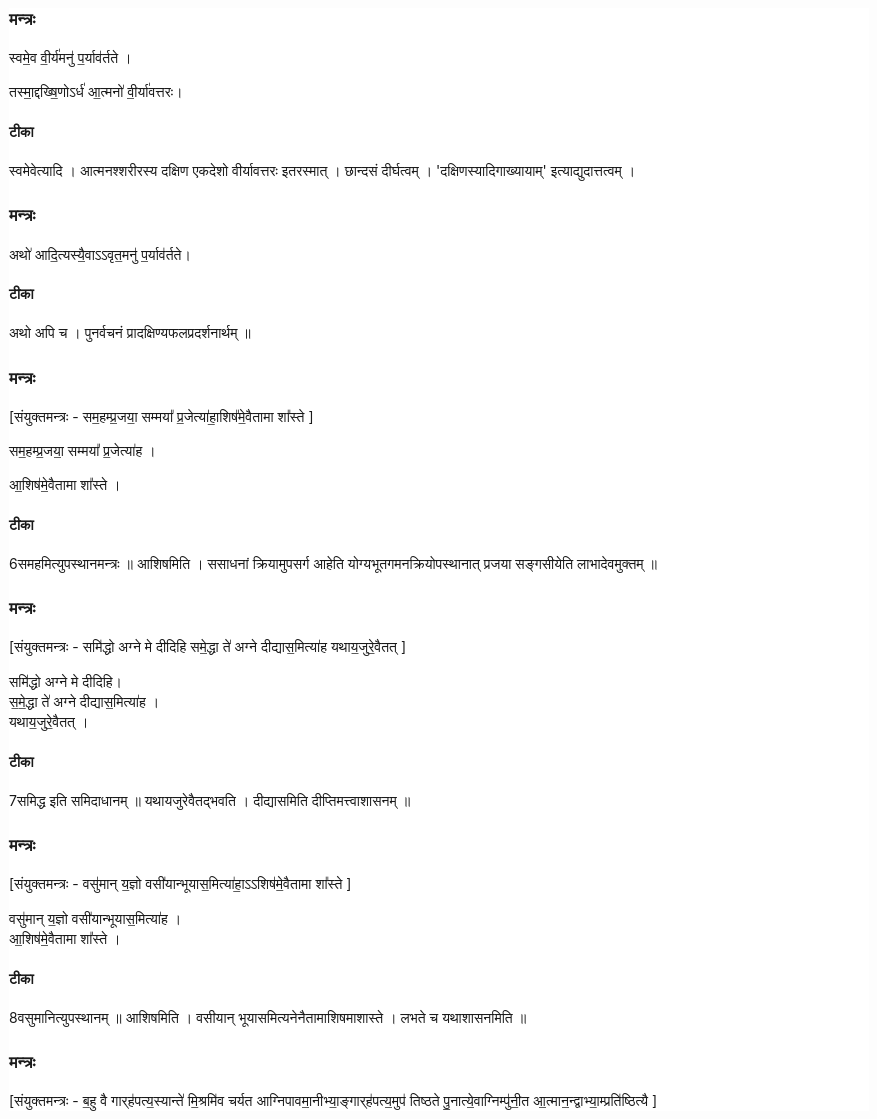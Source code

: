 
###    मन्त्रः
स्वमे॒व वी॒र्य॑मनु॑ प॒र्याव॑र्तते ।  

तस्मा॒द्दख्षि॒णोऽर्ध॑ आ॒त्मनो॑ वी॒र्या॑वत्तरः।  


####   टीका
स्वमेवेत्यादि । आत्मनश्शरीरस्य दक्षिण एकदेशो वीर्यावत्तरः इतरस्मात् । छान्दसं दीर्घत्वम् । 'दक्षिणस्यादिगाख्यायाम्' इत्याद्युदात्तत्वम् ।  


###    मन्त्रः
अथो॑ आदि॒त्यस्यै॒वाऽऽवृत॒मनु॑ प॒र्याव॑र्तते।  

####   टीका
अथो अपि च । पुनर्वचनं प्रादक्षिण्यफलप्रदर्शनार्थम् ॥

###    मन्त्रः
[संयुक्तमन्त्रः  - सम॒हम्प्र॒जया॒ सम्मया᳚ प्र॒जेत्या॑हा॒शिष᳚मे॒वैतामा शा᳚स्ते ]  

सम॒हम्प्र॒जया॒ सम्मया᳚ प्र॒जेत्या॑ह  ।  

आ॒शिष॑मे॒वैतामा शा᳚स्ते ।  


####   टीका
6समहमित्युपस्थानमन्त्रः ॥ आशिषमिति । ससाधनां क्रियामुपसर्ग आहेति योग्यभूतगमनक्रियोपस्थानात् प्रजया सङ्गसीयेति लाभादेवमुक्तम् ॥

###    मन्त्रः
[संयुक्तमन्त्रः  - समि॑द्धो अग्ने मे दीदिहि
समे॒द्धा ते॑ अग्ने दीद्यास॒मित्या॑ह
यथाय॒जुरे॒वैतत् ]

समि॑द्धो अग्ने मे दीदिहि।  
स॒मे॒द्धा  ते॑ अग्ने दीद्यास॒मित्या॑ह ।  
यथाय॒जुरे॒वैतत् ।  


####   टीका
7समिद्ध इति समिदाधानम् ॥ यथायजुरेवैतद्भवति । दीद्यासमिति दीप्तिमत्त्वाशासनम् ॥

###    मन्त्रः
[संयुक्तमन्त्रः - वसु॑मान् य॒ज्ञो वसी॑यान्भूयास॒मित्या॑हा॒ऽऽशिष॑मे॒वैतामा शा᳚स्ते ]

वसु॑मान् य॒ज्ञो वसी॑यान्भूयास॒मित्या॑ह ।  
आ॒शिष॑मे॒वैतामा शा᳚स्ते ।  


####   टीका
8वसुमानित्युपस्थानम् ॥ आशिषमिति । वसीयान् भूयासमित्यनेनैतामाशिषमाशास्ते । लभते च यथाशासनमिति ॥

###    मन्त्रः
[संयुक्तमन्त्रः - ब॒हु वै गार्‌ह॑पत्य॒स्यान्ते॑ मि॒श्रमि॑व चर्यत आग्निपावमा॒नीभ्या॒ङ्गार्‌ह॑पत्य॒मुप॑ तिष्ठते पु॒नात्ये॒वाग्निम्पु॑नी॒त आ॒त्मान॒न्द्वाभ्या॒म्प्रति॑ष्ठित्यै  ]
